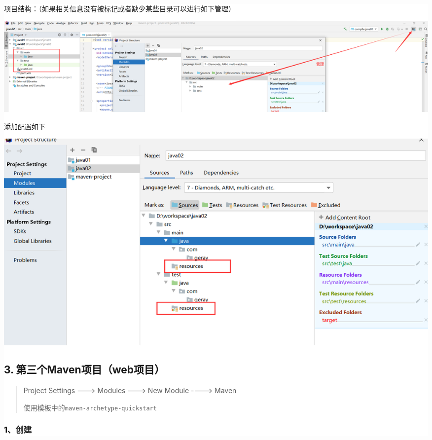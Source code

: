 项目结构：（如果相关信息没有被标记或者缺少某些目录可以进行如下管理）

![image-20220303141302341](/images/posts/2022-3-2-IDEA与Maven（安装、配置、项目构建）/image-20220303141302341.png)

添加配置如下

![image-20220303141533142](/images/posts/2022-3-2-IDEA与Maven（安装、配置、项目构建）/image-20220303141533142.png)



## 3. 第三个Maven项目（web项目）

> Project Settings  ---> Modules ---> New Module ----> Maven
>
> 使用模板中的`maven-archetype-quickstart`

### 1、创建
